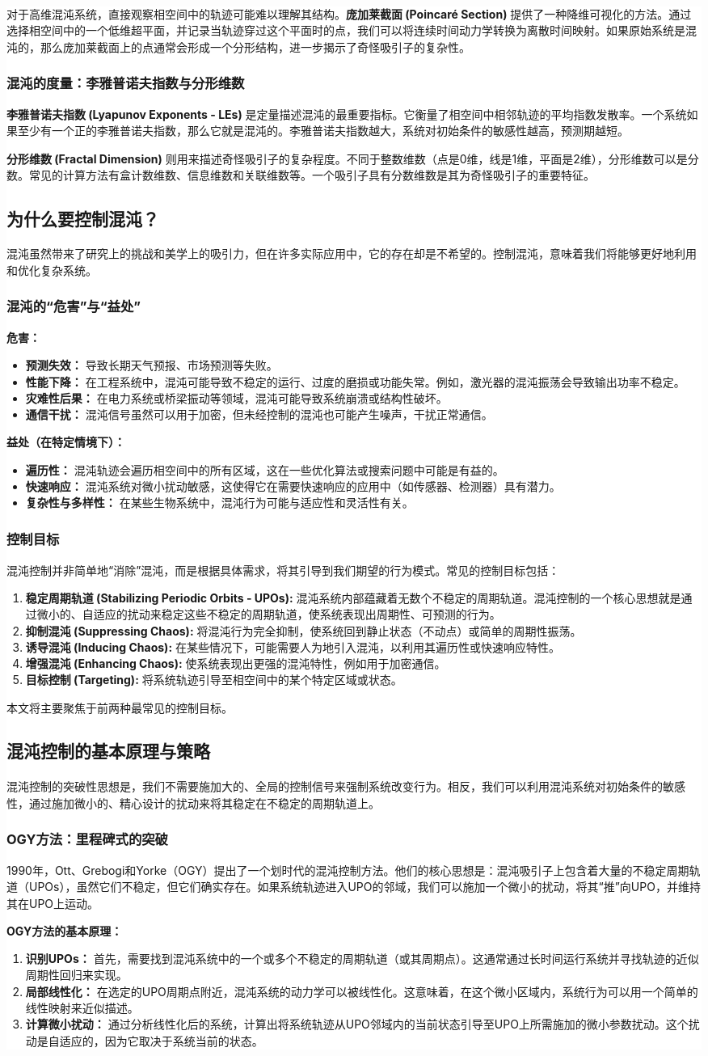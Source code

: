 对于高维混沌系统，直接观察相空间中的轨迹可能难以理解其结构。**庞加莱截面 (Poincaré Section)** 提供了一种降维可视化的方法。通过选择相空间中的一个低维超平面，并记录当轨迹穿过这个平面时的点，我们可以将连续时间动力学转换为离散时间映射。如果原始系统是混沌的，那么庞加莱截面上的点通常会形成一个分形结构，进一步揭示了奇怪吸引子的复杂性。

### 混沌的度量：李雅普诺夫指数与分形维数

**李雅普诺夫指数 (Lyapunov Exponents - LEs)** 是定量描述混沌的最重要指标。它衡量了相空间中相邻轨迹的平均指数发散率。一个系统如果至少有一个正的李雅普诺夫指数，那么它就是混沌的。李雅普诺夫指数越大，系统对初始条件的敏感性越高，预测期越短。

**分形维数 (Fractal Dimension)** 则用来描述奇怪吸引子的复杂程度。不同于整数维数（点是0维，线是1维，平面是2维），分形维数可以是分数。常见的计算方法有盒计数维数、信息维数和关联维数等。一个吸引子具有分数维数是其为奇怪吸引子的重要特征。

## 为什么要控制混沌？

混沌虽然带来了研究上的挑战和美学上的吸引力，但在许多实际应用中，它的存在却是不希望的。控制混沌，意味着我们将能够更好地利用和优化复杂系统。

### 混沌的“危害”与“益处”

**危害：**
*   **预测失效：** 导致长期天气预报、市场预测等失败。
*   **性能下降：** 在工程系统中，混沌可能导致不稳定的运行、过度的磨损或功能失常。例如，激光器的混沌振荡会导致输出功率不稳定。
*   **灾难性后果：** 在电力系统或桥梁振动等领域，混沌可能导致系统崩溃或结构性破坏。
*   **通信干扰：** 混沌信号虽然可以用于加密，但未经控制的混沌也可能产生噪声，干扰正常通信。

**益处（在特定情境下）：**
*   **遍历性：** 混沌轨迹会遍历相空间中的所有区域，这在一些优化算法或搜索问题中可能是有益的。
*   **快速响应：** 混沌系统对微小扰动敏感，这使得它在需要快速响应的应用中（如传感器、检测器）具有潜力。
*   **复杂性与多样性：** 在某些生物系统中，混沌行为可能与适应性和灵活性有关。

### 控制目标

混沌控制并非简单地“消除”混沌，而是根据具体需求，将其引导到我们期望的行为模式。常见的控制目标包括：

1.  **稳定周期轨道 (Stabilizing Periodic Orbits - UPOs):** 混沌系统内部蕴藏着无数个不稳定的周期轨道。混沌控制的一个核心思想就是通过微小的、自适应的扰动来稳定这些不稳定的周期轨道，使系统表现出周期性、可预测的行为。
2.  **抑制混沌 (Suppressing Chaos):** 将混沌行为完全抑制，使系统回到静止状态（不动点）或简单的周期性振荡。
3.  **诱导混沌 (Inducing Chaos):** 在某些情况下，可能需要人为地引入混沌，以利用其遍历性或快速响应特性。
4.  **增强混沌 (Enhancing Chaos):** 使系统表现出更强的混沌特性，例如用于加密通信。
5.  **目标控制 (Targeting):** 将系统轨迹引导至相空间中的某个特定区域或状态。

本文将主要聚焦于前两种最常见的控制目标。

## 混沌控制的基本原理与策略

混沌控制的突破性思想是，我们不需要施加大的、全局的控制信号来强制系统改变行为。相反，我们可以利用混沌系统对初始条件的敏感性，通过施加微小的、精心设计的扰动来将其稳定在不稳定的周期轨道上。

### OGY方法：里程碑式的突破

1990年，Ott、Grebogi和Yorke（OGY）提出了一个划时代的混沌控制方法。他们的核心思想是：混沌吸引子上包含着大量的不稳定周期轨道（UPOs），虽然它们不稳定，但它们确实存在。如果系统轨迹进入UPO的邻域，我们可以施加一个微小的扰动，将其“推”向UPO，并维持其在UPO上运动。

**OGY方法的基本原理：**

1.  **识别UPOs：** 首先，需要找到混沌系统中的一个或多个不稳定的周期轨道（或其周期点）。这通常通过长时间运行系统并寻找轨迹的近似周期性回归来实现。
2.  **局部线性化：** 在选定的UPO周期点附近，混沌系统的动力学可以被线性化。这意味着，在这个微小区域内，系统行为可以用一个简单的线性映射来近似描述。
3.  **计算微小扰动：** 通过分析线性化后的系统，计算出将系统轨迹从UPO邻域内的当前状态引导至UPO上所需施加的微小参数扰动。这个扰动是自适应的，因为它取决于系统当前的状态。
